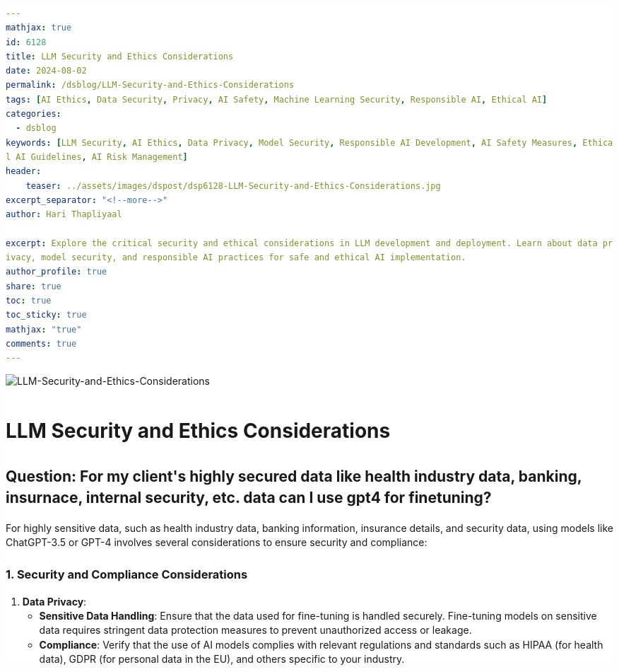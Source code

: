 ```yaml
---
mathjax: true
id: 6128
title: LLM Security and Ethics Considerations
date: 2024-08-02
permalink: /dsblog/LLM-Security-and-Ethics-Considerations
tags: [AI Ethics, Data Security, Privacy, AI Safety, Machine Learning Security, Responsible AI, Ethical AI]
categories:
  - dsblog
keywords: [LLM Security, AI Ethics, Data Privacy, Model Security, Responsible AI Development, AI Safety Measures, Ethical AI Guidelines, AI Risk Management]
header:
    teaser: ../assets/images/dspost/dsp6128-LLM-Security-and-Ethics-Considerations.jpg
excerpt_separator: "<!--more-->"   
author: Hari Thapliyaal   

excerpt: Explore the critical security and ethical considerations in LLM development and deployment. Learn about data privacy, model security, and responsible AI practices for safe and ethical AI implementation.   
author_profile: true   
share: true   
toc: true   
toc_sticky: true 
mathjax: "true"
comments: true
---
```


![LLM-Security-and-Ethics-Considerations](../assets/images/dspost/dsp6128-LLM-Security-and-Ethics-Considerations.jpg)

# LLM Security and Ethics Considerations


## Question: For my client's highly secured data like health industry data, banking, insurnace, internal security, etc. data can I use gpt4 for finetuning?

For highly sensitive data, such as health industry data, banking information, insurance details, and security data, using models like ChatGPT-3.5 or GPT-4 involves several considerations to ensure security and compliance:

### 1. **Security and Compliance Considerations**

1. **Data Privacy**:
   - **Sensitive Data Handling**: Ensure that the data used for fine-tuning is handled securely. Fine-tuning models on sensitive data requires stringent data protection measures to prevent unauthorized access or leakage.
   - **Compliance**: Verify that the use of AI models complies with relevant regulations and standards such as HIPAA (for health data), GDPR (for personal data in the EU), and others specific to your industry.
